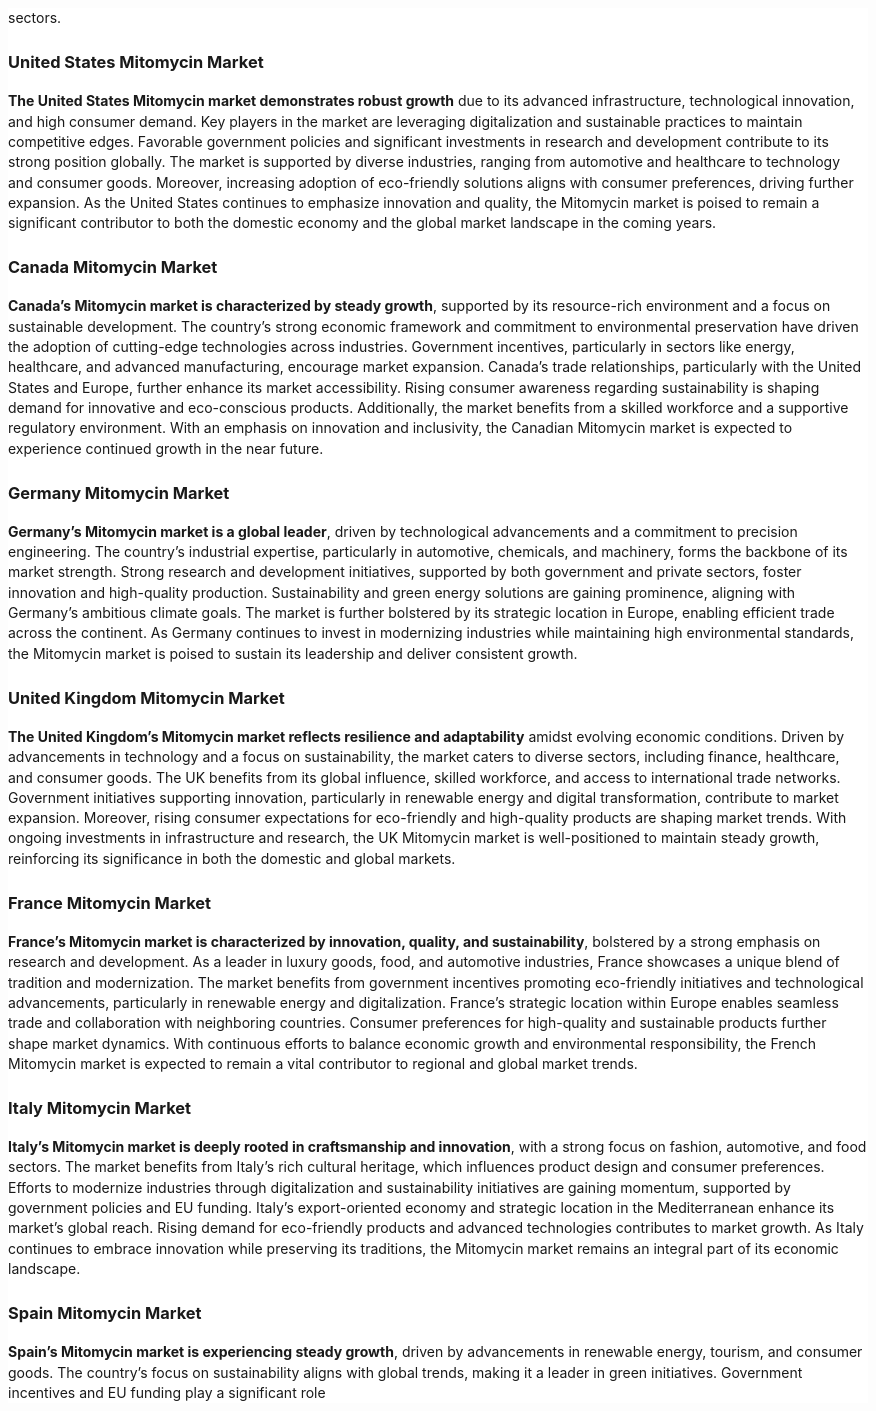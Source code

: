 sectors.</span></em></p></blockquote><h3><strong>United States Mitomycin Market</strong></h3><p><strong>The United States Mitomycin market demonstrates robust growth</strong> due to its advanced infrastructure, technological innovation, and high consumer demand. Key players in the market are leveraging digitalization and sustainable practices to maintain competitive edges. Favorable government policies and significant investments in research and development contribute to its strong position globally. The market is supported by diverse industries, ranging from automotive and healthcare to technology and consumer goods. Moreover, increasing adoption of eco-friendly solutions aligns with consumer preferences, driving further expansion. As the United States continues to emphasize innovation and quality, the Mitomycin market is poised to remain a significant contributor to both the domestic economy and the global market landscape in the coming years.</p><h3><strong>Canada Mitomycin Market</strong></h3><p><strong>Canada&rsquo;s Mitomycin market is characterized by steady growth</strong>, supported by its resource-rich environment and a focus on sustainable development. The country&rsquo;s strong economic framework and commitment to environmental preservation have driven the adoption of cutting-edge technologies across industries. Government incentives, particularly in sectors like energy, healthcare, and advanced manufacturing, encourage market expansion. Canada&rsquo;s trade relationships, particularly with the United States and Europe, further enhance its market accessibility. Rising consumer awareness regarding sustainability is shaping demand for innovative and eco-conscious products. Additionally, the market benefits from a skilled workforce and a supportive regulatory environment. With an emphasis on innovation and inclusivity, the Canadian Mitomycin market is expected to experience continued growth in the near future.</p><h3><strong>Germany Mitomycin Market</strong></h3><p><strong>Germany&rsquo;s Mitomycin market is a global leader</strong>, driven by technological advancements and a commitment to precision engineering. The country&rsquo;s industrial expertise, particularly in automotive, chemicals, and machinery, forms the backbone of its market strength. Strong research and development initiatives, supported by both government and private sectors, foster innovation and high-quality production. Sustainability and green energy solutions are gaining prominence, aligning with Germany&rsquo;s ambitious climate goals. The market is further bolstered by its strategic location in Europe, enabling efficient trade across the continent. As Germany continues to invest in modernizing industries while maintaining high environmental standards, the Mitomycin market is poised to sustain its leadership and deliver consistent growth.</p><h3><strong>United Kingdom Mitomycin Market</strong></h3><p><strong>The United Kingdom&rsquo;s Mitomycin market reflects resilience and adaptability</strong> amidst evolving economic conditions. Driven by advancements in technology and a focus on sustainability, the market caters to diverse sectors, including finance, healthcare, and consumer goods. The UK benefits from its global influence, skilled workforce, and access to international trade networks. Government initiatives supporting innovation, particularly in renewable energy and digital transformation, contribute to market expansion. Moreover, rising consumer expectations for eco-friendly and high-quality products are shaping market trends. With ongoing investments in infrastructure and research, the UK Mitomycin market is well-positioned to maintain steady growth, reinforcing its significance in both the domestic and global markets.</p><h3><strong>France Mitomycin Market</strong></h3><p><strong>France&rsquo;s Mitomycin market is characterized by innovation, quality, and sustainability</strong>, bolstered by a strong emphasis on research and development. As a leader in luxury goods, food, and automotive industries, France showcases a unique blend of tradition and modernization. The market benefits from government incentives promoting eco-friendly initiatives and technological advancements, particularly in renewable energy and digitalization. France&rsquo;s strategic location within Europe enables seamless trade and collaboration with neighboring countries. Consumer preferences for high-quality and sustainable products further shape market dynamics. With continuous efforts to balance economic growth and environmental responsibility, the French Mitomycin market is expected to remain a vital contributor to regional and global market trends.</p><h3><strong>Italy Mitomycin Market</strong></h3><p><strong>Italy&rsquo;s Mitomycin market is deeply rooted in craftsmanship and innovation</strong>, with a strong focus on fashion, automotive, and food sectors. The market benefits from Italy&rsquo;s rich cultural heritage, which influences product design and consumer preferences. Efforts to modernize industries through digitalization and sustainability initiatives are gaining momentum, supported by government policies and EU funding. Italy&rsquo;s export-oriented economy and strategic location in the Mediterranean enhance its market&rsquo;s global reach. Rising demand for eco-friendly products and advanced technologies contributes to market growth. As Italy continues to embrace innovation while preserving its traditions, the Mitomycin market remains an integral part of its economic landscape.</p><h3><strong>Spain Mitomycin Market</strong></h3><p><strong>Spain&rsquo;s Mitomycin market is experiencing steady growth</strong>, driven by advancements in renewable energy, tourism, and consumer goods. The country&rsquo;s focus on sustainability aligns with global trends, making it a leader in green initiatives. Government incentives and EU funding play a significant role